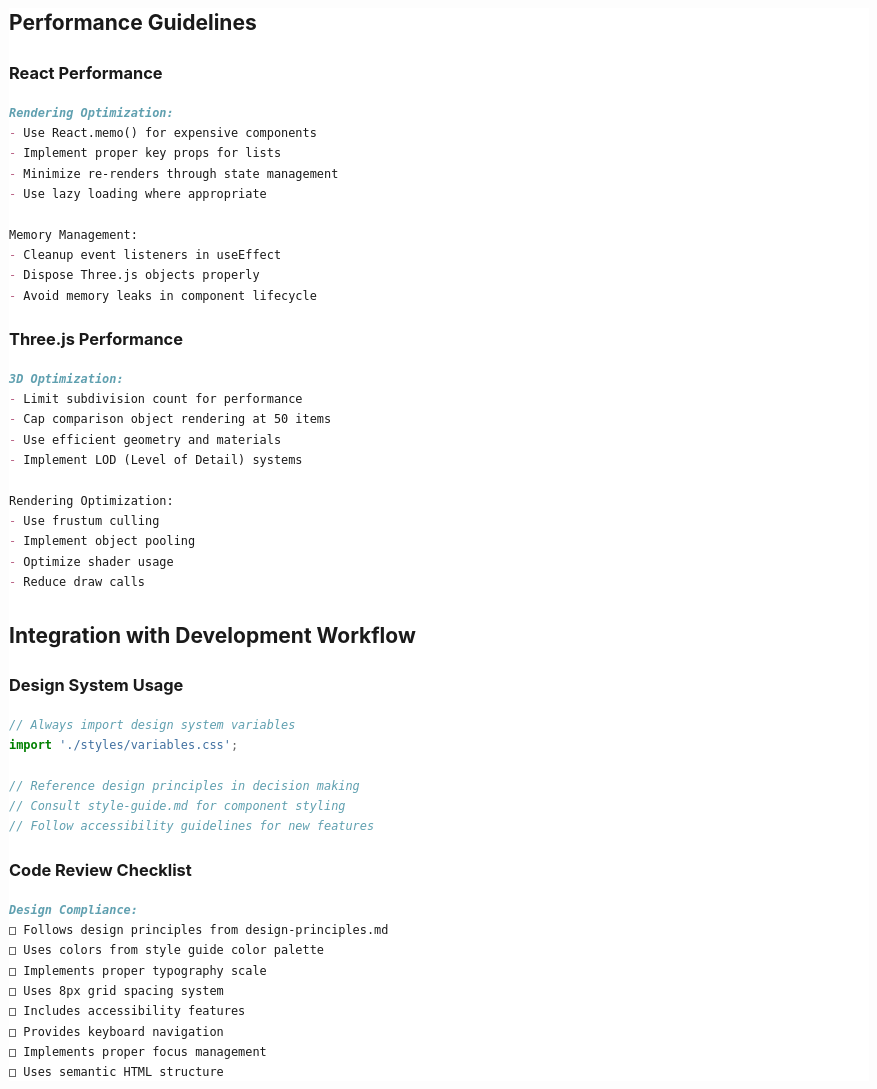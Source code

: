 ## Performance Guidelines

### **React Performance**
```markdown
Rendering Optimization:
- Use React.memo() for expensive components
- Implement proper key props for lists
- Minimize re-renders through state management
- Use lazy loading where appropriate

Memory Management:
- Cleanup event listeners in useEffect
- Dispose Three.js objects properly
- Avoid memory leaks in component lifecycle
```

### **Three.js Performance**
```markdown
3D Optimization:
- Limit subdivision count for performance
- Cap comparison object rendering at 50 items
- Use efficient geometry and materials
- Implement LOD (Level of Detail) systems

Rendering Optimization:
- Use frustum culling
- Implement object pooling
- Optimize shader usage
- Reduce draw calls
```

## Integration with Development Workflow

### **Design System Usage**
```javascript
// Always import design system variables
import './styles/variables.css';

// Reference design principles in decision making
// Consult style-guide.md for component styling
// Follow accessibility guidelines for new features
```

### **Code Review Checklist**
```markdown
Design Compliance:
□ Follows design principles from design-principles.md
□ Uses colors from style guide color palette
□ Implements proper typography scale
□ Uses 8px grid spacing system
□ Includes accessibility features
□ Provides keyboard navigation
□ Implements proper focus management
□ Uses semantic HTML structure
```
